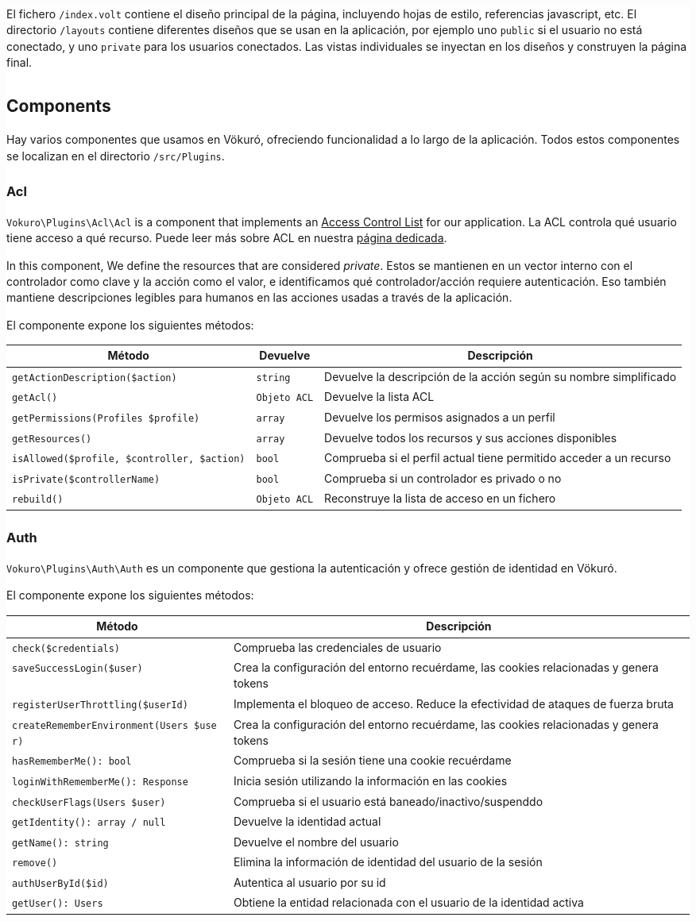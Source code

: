 El fichero `/index.volt` contiene el diseño principal de la página, incluyendo hojas de estilo, referencias javascript, etc. El directorio `/layouts` contiene diferentes diseños que se usan en la aplicación, por ejemplo uno `public` si el usuario no está conectado, y uno `private` para los usuarios conectados. Las vistas individuales se inyectan en los diseños y construyen la página final.

## Components
Hay varios componentes que usamos en Vökuró, ofreciendo funcionalidad a lo largo de la aplicación. Todos estos componentes se localizan en el directorio `/src/Plugins`.

### Acl
`Vokuro\Plugins\Acl\Acl` is a component that implements an [Access Control List][acl] for our application. La ACL controla qué usuario tiene acceso a qué recurso. Puede leer más sobre ACL en nuestra [página dedicada](acl).

In this component, We define the resources that are considered _private_. Estos se mantienen en un vector interno con el controlador como clave y la acción como el valor, e identificamos qué controlador/acción requiere autenticación. Eso también mantiene descripciones legibles para humanos en las acciones usadas a través de la aplicación.

El componente expone los siguientes métodos:

| Método                                      | Devuelve     | Descripción                                                        |
| ------------------------------------------- | ------------ | ------------------------------------------------------------------ |
| `getActionDescription($action)`             | `string`     | Devuelve la descripción de la acción según su nombre simplificado  |
| `getAcl()`                                  | `Objeto ACL` | Devuelve la lista ACL                                              |
| `getPermissions(Profiles $profile)`         | `array`      | Devuelve los permisos asignados a un perfil                        |
| `getResources()`                            | `array`      | Devuelve todos los recursos y sus acciones disponibles             |
| `isAllowed($profile, $controller, $action)` | `bool`       | Comprueba si el perfil actual tiene permitido acceder a un recurso |
| `isPrivate($controllerName)`                | `bool`       | Comprueba si un controlador es privado o no                        |
| `rebuild()`                                 | `Objeto ACL` | Reconstruye la lista de acceso en un fichero                       |

### Auth
`Vokuro\Plugins\Auth\Auth` es un componente que gestiona la autenticación y ofrece gestión de identidad en Vökuró.

El componente expone los siguientes métodos:

| Método                                   | Descripción                                                                            |
| ---------------------------------------- | -------------------------------------------------------------------------------------- |
| `check($credentials)`                    | Comprueba las credenciales de usuario                                                  |
| `saveSuccessLogin($user)`                | Crea la configuración del entorno recuérdame, las cookies relacionadas y genera tokens |
| `registerUserThrottling($userId)`        | Implementa el bloqueo de acceso. Reduce la efectividad de ataques de fuerza bruta      |
| `createRememberEnvironment(Users $user)` | Crea la configuración del entorno recuérdame, las cookies relacionadas y genera tokens |
| `hasRememberMe(): bool`                  | Comprueba si la sesión tiene una cookie recuérdame                                     |
| `loginWithRememberMe(): Response`        | Inicia sesión utilizando la información en las cookies                                 |
| `checkUserFlags(Users $user)`            | Comprueba si el usuario está baneado/inactivo/suspenddo                                |
| `getIdentity(): array / null`            | Devuelve la identidad actual                                                           |
| `getName(): string`                      | Devuelve el nombre del usuario                                                         |
| `remove()`                               | Elimina la información de identidad del usuario de la sesión                           |
| `authUserById($id)`                      | Autentica al usuario por su id                                                         |
| `getUser(): Users`                       | Obtiene la entidad relacionada con el usuario de la identidad activa                   |

[acl]: https://en.wikipedia.org/wiki/Access-control_list
[acl]: https://es.wikipedia.org/wiki/Lista_de_control_de_acceso
[composer]: https://getcomposer.org
[composer]: https://getcomposer.org
[composer]: https://getcomposer.org
[di-serviceproviderinterface]: api/phalcon_di#di-serviceproviderinterface
[dotenv]: https://github.com/vlucas/phpdotenv
[dotenv]: https://github.com/vlucas/phpdotenv
[github_vokuro]: https://github.com/phalcon/vokuro
[github_vokuro]: https://github.com/phalcon/vokuro
[github_vokuro]: https://github.com/phalcon/vokuro
[mvc]: https://es.wikipedia.org/wiki/Modelo%E2%80%93vista%E2%80%93controlador
[mvc]: https://en.wikipedia.org/wiki/Model–view–controller
[nanobox-guides]: https://guides.nanobox.io/php/
[nanobox-guides]: https://guides.nanobox.io/php/
[phinx]: https://github.com/cakephp/phinx
[phinx]: https://github.com/cakephp/phinx
[psr]: https://github.com/jbboehr/php-psr
[psr]: https://github.com/jbboehr/php-psr
[swiftmailer]: https://swiftmailer.symfony.com